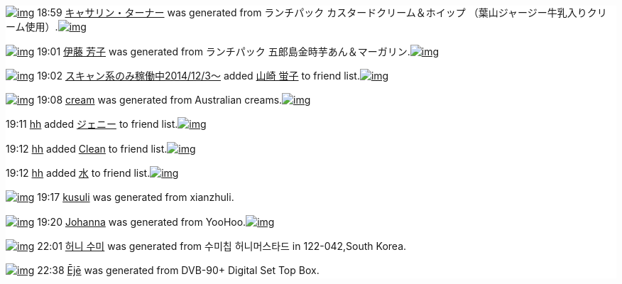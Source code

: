 [![img](http://www.deviantsart.com/2fh6t4k.png)](http://www.barcodekanojo.com/kanojo/3191254/%E3%82%AD%E3%83%A3%E3%82%B5%E3%83%AA%E3%83%B3%E3%83%BB%E3%82%BF%E3%83%BC%E3%83%8A%E3%83%BC) 18:59 [キャサリン・ターナー](http://www.barcodekanojo.com/kanojo/3191254/%E3%82%AD%E3%83%A3%E3%82%B5%E3%83%AA%E3%83%B3%E3%83%BB%E3%82%BF%E3%83%BC%E3%83%8A%E3%83%BC) was generated from ランチパック カスタードクリーム＆ホイップ （葉山ジャージー牛乳入りクリーム使用）.[![img](http://www.deviantsart.com/2mm9nhr.jpeg)](http://www.barcodekanojo.com/product_images/barcode/6015578/1420192711/50x50x,PE3,P83,PA9,PE3,P83,PB3,PE3,P83,P81,PE3,P83,P91,PE3,P83,P83,PE3,P82,PAF,P20,PE3,P82,PAB,PE3,P82,PB9,PE3,P82,PBF,PE3,P83,PBC,PE3,P83,P89,PE3,P82,PAF,PE3,P83,PAA,PE3,P83,PBC,PE3,P83,PA0,PEF,PBC,P86,PE3,P83,P9B,PE3,P82,PA4,PE3,P83,P83,PE3,P83,P97,P20,PEF,PBC,P88,PE8,P91,P89,PE5,PB1,PB1,PE3,P82,PB8,PE3,P83,PA3,PE3,P83,PBC,PE3,P82,PB8,PE3,P83,PBC,PE7,P89,P9B,PE4,PB9,PB3,PE5,P85,PA5,PE3,P82,P8A,PE3,P82,PAF,PE3,P83,PAA,PE3,P83,PBC,PE3,P83,PA0,PE4,PBD,PBF,PE7,P94,PA8,PEF,PBC,P89.jpg,qw=88,ah=88.pagespeed.ic.D4LvjSGcMq.jpg) 

[![img](http://www.deviantsart.com/23j7nfp.png)](http://www.barcodekanojo.com/kanojo/3191255/%E4%BC%8A%E8%97%A4%20%E8%8A%B3%E5%AD%90) 19:01 [伊藤 芳子](http://www.barcodekanojo.com/kanojo/3191255/%E4%BC%8A%E8%97%A4%20%E8%8A%B3%E5%AD%90) was generated from ランチパック 五郎島金時芋あん＆マーガリン.[![img](http://www.deviantsart.com/2hldttt.jpeg)](http://www.barcodekanojo.com/product_images/barcode/6015579/1420192824/50x50x,PE3,P83,PA9,PE3,P83,PB3,PE3,P83,P81,PE3,P83,P91,PE3,P83,P83,PE3,P82,PAF,P20,PE4,PBA,P94,PE9,P83,P8E,PE5,PB3,PB6,PE9,P87,P91,PE6,P99,P82,PE8,P8A,P8B,PE3,P81,P82,PE3,P82,P93,PEF,PBC,P86,PE3,P83,P9E,PE3,P83,PBC,PE3,P82,PAC,PE3,P83,PAA,PE3,P83,PB3.jpg,qw=88,ah=88.pagespeed.ic.VyCEiu2g-W.jpg) 

[![img](http://www.deviantsart.com/99ugn1.jpeg)](http://www.barcodekanojo.com/user/6029/%E3%82%B9%E3%82%AD%E3%83%A3%E3%83%B3%E7%B3%BB%E3%81%AE%E3%81%BF%E7%A8%BC%E5%83%8D%E4%B8%AD2014%2F12%2F3%EF%BD%9E) 19:02 [スキャン系のみ稼働中2014/12/3～](http://www.barcodekanojo.com/user/6029/%E3%82%B9%E3%82%AD%E3%83%A3%E3%83%B3%E7%B3%BB%E3%81%AE%E3%81%BF%E7%A8%BC%E5%83%8D%E4%B8%AD2014%2F12%2F3%EF%BD%9E) added [山崎 蛍子](http://www.barcodekanojo.com/kanojo/3191087/%E5%B1%B1%E5%B4%8E%20%E8%9B%8D%E5%AD%90) to friend list.[![img](http://www.deviantsart.com/p6c82h.png)](http://www.barcodekanojo.com/kanojo/3191087/%E5%B1%B1%E5%B4%8E%20%E8%9B%8D%E5%AD%90) 

[![img](http://www.deviantsart.com/3hkhhfh.png)](http://www.barcodekanojo.com/kanojo/3191256/cream) 19:08 [cream](http://www.barcodekanojo.com/kanojo/3191256/cream) was generated from Australian creams.[![img](http://www.deviantsart.com/1p32cer.jpeg)](http://www.barcodekanojo.com/product_images/barcode/6015581/1420193297/Australian%20creams.jpg) 

19:11 [hh](http://www.barcodekanojo.com/user/488537/hh) added [ジェニー](http://www.barcodekanojo.com/kanojo/2601588/%E3%82%B8%E3%82%A7%E3%83%8B%E3%83%BC) to friend list.[![img](http://www.deviantsart.com/s2fn2h.png)](http://www.barcodekanojo.com/kanojo/2601588/%E3%82%B8%E3%82%A7%E3%83%8B%E3%83%BC) 

19:12 [hh](http://www.barcodekanojo.com/user/488537/hh) added [Clean](http://www.barcodekanojo.com/kanojo/2626510/Clean) to friend list.[![img](http://www.deviantsart.com/1rhirni.png)](http://www.barcodekanojo.com/kanojo/2626510/Clean) 

19:12 [hh](http://www.barcodekanojo.com/user/488537/hh) added [水](http://www.barcodekanojo.com/kanojo/3172678/%E6%B0%B4) to friend list.[![img](http://www.deviantsart.com/3qfpr2.png)](http://www.barcodekanojo.com/kanojo/3172678/%E6%B0%B4) 

[![img](http://www.deviantsart.com/1afntq1.png)](http://www.barcodekanojo.com/kanojo/3191257/kusuli) 19:17 [kusuli](http://www.barcodekanojo.com/kanojo/3191257/kusuli) was generated from xianzhuli.

[![img](http://www.deviantsart.com/2ci8sd8.png)](http://www.barcodekanojo.com/kanojo/3191258/Johanna) 19:20 [Johanna](http://www.barcodekanojo.com/kanojo/3191258/Johanna) was generated from YooHoo.[![img](http://www.deviantsart.com/1dqdo4r.jpeg)](http://www.barcodekanojo.com/product_images/barcode/6015586/1420194023/YooHoo.jpg) 

[![img](http://www.deviantsart.com/1u87osl.png)](http://www.barcodekanojo.com/kanojo/3191259/%ED%97%88%EB%8B%88%20%EC%88%98%EB%AF%B8) 22:01 [허니 수미](http://www.barcodekanojo.com/kanojo/3191259/%ED%97%88%EB%8B%88%20%EC%88%98%EB%AF%B8) was generated from 수미칩 허니머스타드 in 122-042,South Korea.

[![img](http://www.deviantsart.com/381t5l.png)](http://www.barcodekanojo.com/kanojo/3191260/%C4%92j%C4%93) 22:38 [Ējē](http://www.barcodekanojo.com/kanojo/3191260/%C4%92j%C4%93) was generated from DVB-90+ Digital Set Top Box.

